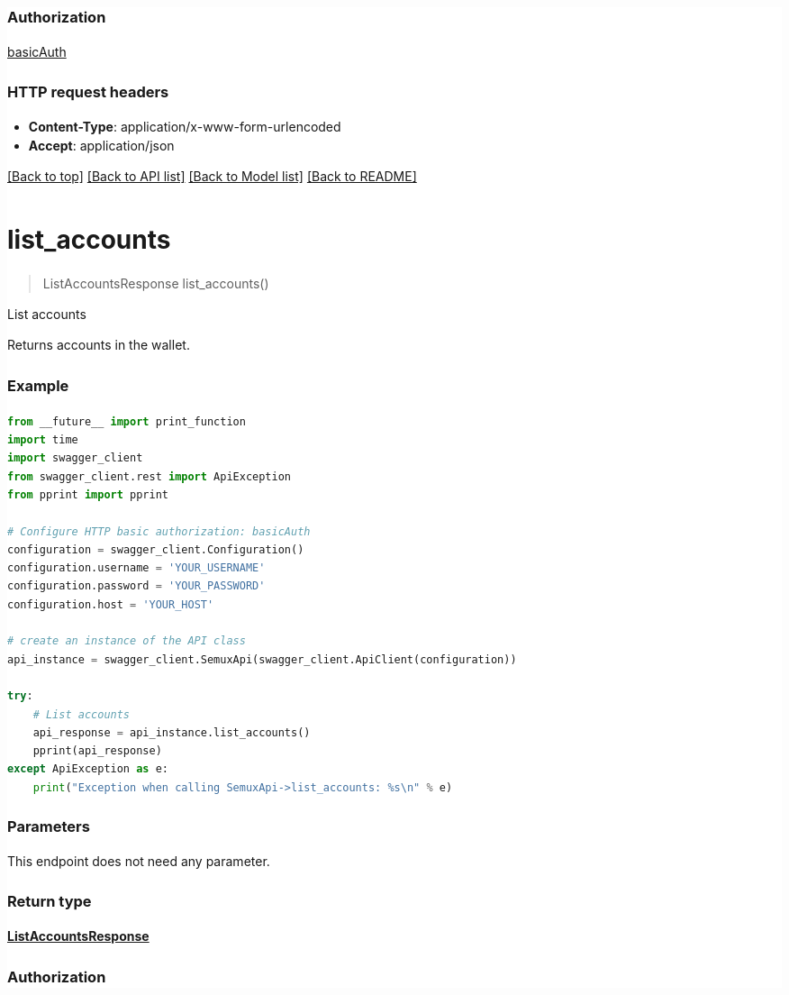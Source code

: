 ### Authorization

[basicAuth](../README.md#basicAuth)

### HTTP request headers

 - **Content-Type**: application/x-www-form-urlencoded
 - **Accept**: application/json

[[Back to top]](#) [[Back to API list]](../README.md#documentation-for-api-endpoints) [[Back to Model list]](../README.md#documentation-for-models) [[Back to README]](../README.md)

# **list_accounts**
> ListAccountsResponse list_accounts()

List accounts

Returns accounts in the wallet.

### Example
```python
from __future__ import print_function
import time
import swagger_client
from swagger_client.rest import ApiException
from pprint import pprint

# Configure HTTP basic authorization: basicAuth
configuration = swagger_client.Configuration()
configuration.username = 'YOUR_USERNAME'
configuration.password = 'YOUR_PASSWORD'
configuration.host = 'YOUR_HOST'

# create an instance of the API class
api_instance = swagger_client.SemuxApi(swagger_client.ApiClient(configuration))

try:
    # List accounts
    api_response = api_instance.list_accounts()
    pprint(api_response)
except ApiException as e:
    print("Exception when calling SemuxApi->list_accounts: %s\n" % e)
```

### Parameters
This endpoint does not need any parameter.

### Return type

[**ListAccountsResponse**](ListAccountsResponse.md)

### Authorization

